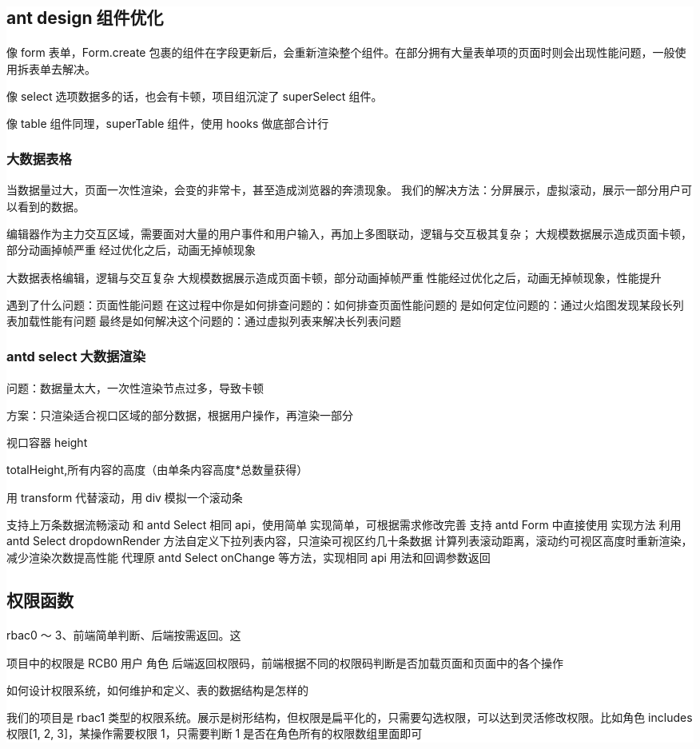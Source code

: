 ## ant design 组件优化

像 form 表单，Form.create 包裹的组件在字段更新后，会重新渲染整个组件。在部分拥有大量表单项的页面时则会出现性能问题，一般使用拆表单去解决。

像 select 选项数据多的话，也会有卡顿，项目组沉淀了 superSelect 组件。

像 table 组件同理，superTable 组件，使用 hooks 做底部合计行

### 大数据表格

当数据量过大，页面一次性渲染，会变的非常卡，甚至造成浏览器的奔溃现象。
我们的解决方法：分屏展示，虚拟滚动，展示一部分用户可以看到的数据。

编辑器作为主力交互区域，需要面对大量的用户事件和用户输入，再加上多图联动，逻辑与交互极其复杂；
大规模数据展示造成页面卡顿，部分动画掉帧严重
经过优化之后，动画无掉帧现象

大数据表格编辑，逻辑与交互复杂
大规模数据展示造成页面卡顿，部分动画掉帧严重
性能经过优化之后，动画无掉帧现象，性能提升

遇到了什么问题：页面性能问题
在这过程中你是如何排查问题的：如何排查页面性能问题的
是如何定位问题的：通过火焰图发现某段长列表加载性能有问题
最终是如何解决这个问题的：通过虚拟列表来解决长列表问题

### antd select 大数据渲染

问题：数据量太大，一次性渲染节点过多，导致卡顿

方案：只渲染适合视口区域的部分数据，根据用户操作，再渲染一部分

视口容器 height

totalHeight,所有内容的高度（由单条内容高度\*总数量获得）

用 transform 代替滚动，用 div 模拟一个滚动条

支持上万条数据流畅滚动
和 antd Select 相同 api，使用简单
实现简单，可根据需求修改完善
支持 antd Form 中直接使用
实现方法
利用 antd Select dropdownRender 方法自定义下拉列表内容，只渲染可视区约几十条数据
计算列表滚动距离，滚动约可视区高度时重新渲染，减少渲染次数提高性能
代理原 antd Select onChange 等方法，实现相同 api 用法和回调参数返回

## 权限函数

rbac0 ～ 3、前端简单判断、后端按需返回。这

项目中的权限是 RCB0 用户 角色 后端返回权限码，前端根据不同的权限码判断是否加载页面和页面中的各个操作

如何设计权限系统，如何维护和定义、表的数据结构是怎样的

我们的项目是 rbac1 类型的权限系统。展示是树形结构，但权限是扁平化的，只需要勾选权限，可以达到灵活修改权限。比如角色 includes 权限[1, 2, 3]，某操作需要权限 1，只需要判断 1 是否在角色所有的权限数组里面即可
